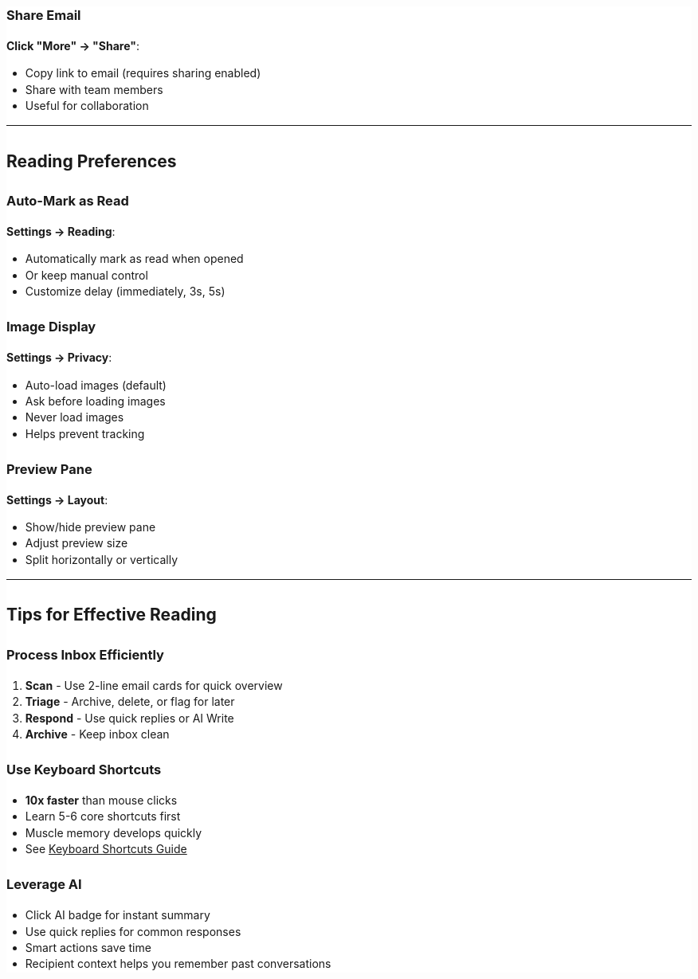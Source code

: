 ### Share Email
**Click "More" → "Share"**:
- Copy link to email (requires sharing enabled)
- Share with team members
- Useful for collaboration

---

## Reading Preferences

### Auto-Mark as Read
**Settings → Reading**:
- Automatically mark as read when opened
- Or keep manual control
- Customize delay (immediately, 3s, 5s)

### Image Display
**Settings → Privacy**:
- Auto-load images (default)
- Ask before loading images
- Never load images
- Helps prevent tracking

### Preview Pane
**Settings → Layout**:
- Show/hide preview pane
- Adjust preview size
- Split horizontally or vertically

---

## Tips for Effective Reading

### Process Inbox Efficiently
1. **Scan** - Use 2-line email cards for quick overview
2. **Triage** - Archive, delete, or flag for later
3. **Respond** - Use quick replies or AI Write
4. **Archive** - Keep inbox clean

### Use Keyboard Shortcuts
- **10x faster** than mouse clicks
- Learn 5-6 core shortcuts first
- Muscle memory develops quickly
- See [Keyboard Shortcuts Guide](../advanced/keyboard-shortcuts.md)

### Leverage AI
- Click AI badge for instant summary
- Use quick replies for common responses
- Smart actions save time
- Recipient context helps you remember past conversations
